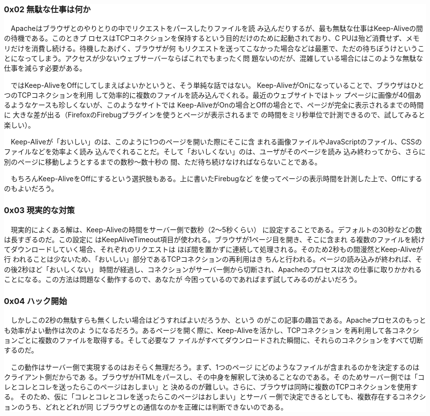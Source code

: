 
### 0x02 無駄な仕事は何か

　Apacheはブラウザとのやりとりの中でリクエストをパースしたりファイルを読
み込んだりするが、最も無駄な仕事はKeep\-Aliveの間の待機である。このときプ
ロセスはTCPコネクションを保持するという目的だけのために起動されており、C
PUは殆ど消費せず、メモリだけを消費し続ける。待機したあげく、ブラウザが何
もリクエストを送ってこなかった場合などは最悪で、ただの待ちぼうけというこ
とになってしまう。アクセスが少ないウェブサーバーならばこれでもまったく問
題ないのだが、混雑している場合にはこのような無駄な仕事を減らす必要がある。

　ではKeep\-AliveをOffにしてしまえばよいかというと、そう単純な話ではない。
Keep\-AliveがOnになっていることで、ブラウザはひとつのTCPコネクションを利用
して効率的に複数のファイルを読み込んでくれる。最近のウェブサイトではトッ
プページに画像が40個あるようなケースも珍しくないが、このようなサイトでは
Keep\-AliveがOnの場合とOffの場合とで、ページが完全に表示されるまでの時間に
大きな差が出る（FirefoxのFirebugプラグインを使うとページが表示されるまで
の時間をミリ秒単位で計測できるので、試してみると楽しい）。

　Keep\-Aliveが「おいしい」のは、このように1つのページを開いた際にそこに含
まれる画像ファイルやJavaScriptのファイル、CSSのファイルなどを効率よく読み
込んでくれることだ。そして「おいしくない」のは、ユーザがそのページを読み
込み終わってから、さらに別のページに移動しようとするまでの数秒〜数十秒の
間、ただ待ち続けなければならないことである。

　もちろんKeep\-AliveをOffにするという選択肢もある。上に書いたFirebugなど
を使ってページの表示時間を計測した上で、Offにするのもよいだろう。


### 0x03 現実的な対策

　現実的によくある解は、Keep\-Aliveの時間をサーバー側で数秒（2〜5秒くらい）
に設定することである。デフォルトの30秒などの数は長すぎるのだ。この設定に
はKeepAliveTimeout項目が使われる。ブラウザが1ページ目を開き、そこに含まれ
る複数のファイルを続けてダウンロードしていく場合、それぞれのリクエストは
ほぼ間を置かずに連続して処理される。そのため2秒もの間漫然とKeep\-Aliveが行
われることは少ないため、「おいしい」部分であるTCPコネクションの再利用はき
ちんと行われる。ページの読み込みが終われば、その後2秒ほど「おいしくない」
時間が経過し、コネクションがサーバー側から切断され、Apacheのプロセスは次
の仕事に取りかかれることになる。この方法は問題なく動作するので、あなたが
今困っているのであればまず試してみるのがよいだろう。


### 0x04 ハック開始

　しかしこの2秒の無駄すらも無くしたい場合はどうすればよいだろうか、という
のがこの記事の趣旨である。Apacheプロセスのもっとも効率がよい動作は次のよ
うになるだろう。あるページを開く際に、Keep\-Aliveを活かし、TCPコネクション
を再利用して各コネクションごとに複数のファイルを取得する。そして必要なフ
ァイルがすべてダウンロードされた瞬間に、それらのコネクションをすべて切断
するのだ。

　この動作はサーバー側で実現するのはおそらく無理だろう。まず、1つのページ
にどのようなファイルが含まれるのかを決定するのはクライアント側だからであ
る。ブラウザがHTMLをパースし、その中身を解釈して決めることなのである。そ
のためサーバー側では「コレとコレとコレを送ったらこのページはおしまい」と
決めるのが難しい。さらに、ブラウザは同時に複数のTCPコネクションを使用する。
そのため、仮に「コレとコレとコレを送ったらこのページはおしまい」とサーバ
ー側で決定できるとしても、複数存在するコネクションのうち、どれとどれが同
じブラウザとの通信なのかを正確には判断できないのである。
